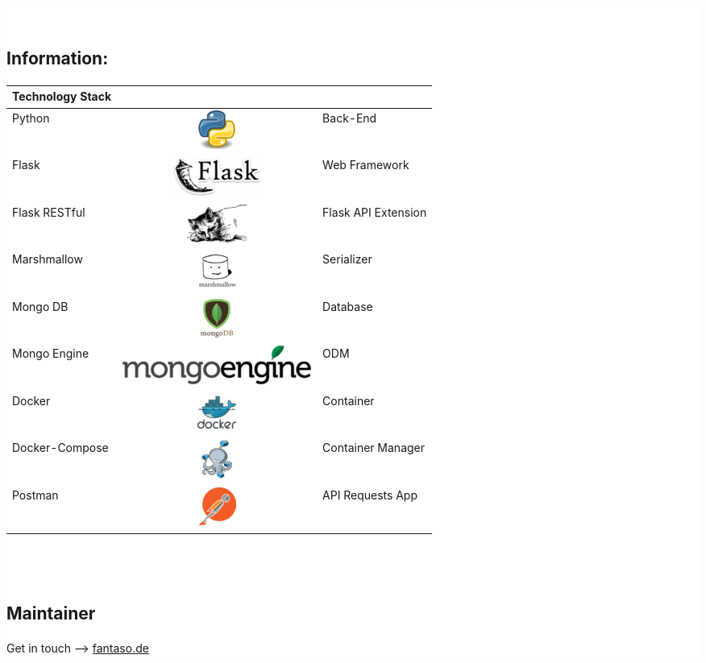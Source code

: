 <br>



## Information:
| Technology Stack |  |  |
| :- | :-: | :- |
| Python                    | ![back-end][python]                     | Back-End |
| Flask                     | ![flask][flask]                         | Web Framework |
| Flask RESTful             | ![api-extension][flaskrestful]          | Flask API Extension |
| Marshmallow               | ![serializer][marshmallow]              | Serializer |
| Mongo DB                  | ![database][mongodb]                    | Database |
| Mongo Engine              | ![database-odm][mongoengine]            | ODM |
| Docker                    | ![container][docker]                    | Container |
| Docker-Compose            | ![container-manager][docker-compose]    | Container Manager |
| Postman                   | ![api-requests-app][postman]            | API Requests App |


<br><br>


## Maintainer
Get in touch -–> [fantaso.de][fantaso]





[github-profile]: https://github.com/fantaso/
[linkedin-profile]: https://www.linkedin.com/
[fantaso]: https://www.fantaso.de/

[postman-collection-file]: Flask-image-storage-rest-api.postman_collection.json
[postman-button-svg]:https://run.pstmn.io/button.svg
[postman-button-link]:https://app.getpostman.com/run-collection/f168ada6c6fcb51d3800


[github-repo]: https://github.com/Fantaso/flask-image-storage-rest-api


[travis-link]: https://travis-ci.org/
[travis-image]: https://travis-ci.org/


[python]: readme/python.png
[flask]: readme/flask.png
[flaskrestful]: readme/flaskrestful.png
[marshmallow]: readme/marshmallow.png
[mongodb]: readme/mongodb.png
[mongoengine]: readme/mongoengine.png
[docker]: readme/docker.png
[docker-compose]: readme/docker-compose.png
[postman]: readme/postman.png
